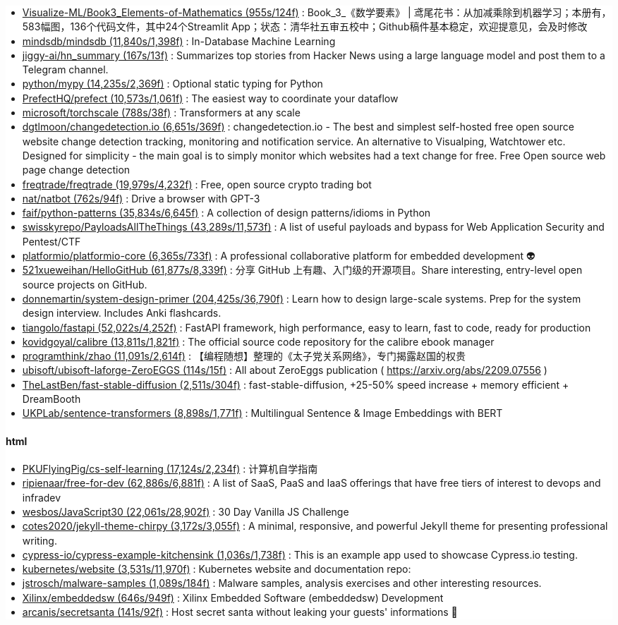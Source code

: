 * [Visualize-ML/Book3_Elements-of-Mathematics (955s/124f)](https://github.com/Visualize-ML/Book3_Elements-of-Mathematics) : Book_3_《数学要素》 | 鸢尾花书：从加减乘除到机器学习；本册有，583幅图，136个代码文件，其中24个Streamlit App；状态：清华社五审五校中；Github稿件基本稳定，欢迎提意见，会及时修改
* [mindsdb/mindsdb (11,840s/1,398f)](https://github.com/mindsdb/mindsdb) : In-Database Machine Learning
* [jiggy-ai/hn_summary (167s/13f)](https://github.com/jiggy-ai/hn_summary) : Summarizes top stories from Hacker News using a large language model and post them to a Telegram channel.
* [python/mypy (14,235s/2,369f)](https://github.com/python/mypy) : Optional static typing for Python
* [PrefectHQ/prefect (10,573s/1,061f)](https://github.com/PrefectHQ/prefect) : The easiest way to coordinate your dataflow
* [microsoft/torchscale (788s/38f)](https://github.com/microsoft/torchscale) : Transformers at any scale
* [dgtlmoon/changedetection.io (6,651s/369f)](https://github.com/dgtlmoon/changedetection.io) : changedetection.io - The best and simplest self-hosted free open source website change detection tracking, monitoring and notification service. An alternative to Visualping, Watchtower etc. Designed for simplicity - the main goal is to simply monitor which websites had a text change for free. Free Open source web page change detection
* [freqtrade/freqtrade (19,979s/4,232f)](https://github.com/freqtrade/freqtrade) : Free, open source crypto trading bot
* [nat/natbot (762s/94f)](https://github.com/nat/natbot) : Drive a browser with GPT-3
* [faif/python-patterns (35,834s/6,645f)](https://github.com/faif/python-patterns) : A collection of design patterns/idioms in Python
* [swisskyrepo/PayloadsAllTheThings (43,289s/11,573f)](https://github.com/swisskyrepo/PayloadsAllTheThings) : A list of useful payloads and bypass for Web Application Security and Pentest/CTF
* [platformio/platformio-core (6,365s/733f)](https://github.com/platformio/platformio-core) : A professional collaborative platform for embedded development 👽
* [521xueweihan/HelloGitHub (61,877s/8,339f)](https://github.com/521xueweihan/HelloGitHub) : 分享 GitHub 上有趣、入门级的开源项目。Share interesting, entry-level open source projects on GitHub.
* [donnemartin/system-design-primer (204,425s/36,790f)](https://github.com/donnemartin/system-design-primer) : Learn how to design large-scale systems. Prep for the system design interview. Includes Anki flashcards.
* [tiangolo/fastapi (52,022s/4,252f)](https://github.com/tiangolo/fastapi) : FastAPI framework, high performance, easy to learn, fast to code, ready for production
* [kovidgoyal/calibre (13,811s/1,821f)](https://github.com/kovidgoyal/calibre) : The official source code repository for the calibre ebook manager
* [programthink/zhao (11,091s/2,614f)](https://github.com/programthink/zhao) : 【编程随想】整理的《太子党关系网络》，专门揭露赵国的权贵
* [ubisoft/ubisoft-laforge-ZeroEGGS (114s/15f)](https://github.com/ubisoft/ubisoft-laforge-ZeroEGGS) : All about ZeroEggs publication ( https://arxiv.org/abs/2209.07556 )
* [TheLastBen/fast-stable-diffusion (2,511s/304f)](https://github.com/TheLastBen/fast-stable-diffusion) : fast-stable-diffusion, +25-50% speed increase + memory efficient + DreamBooth
* [UKPLab/sentence-transformers (8,898s/1,771f)](https://github.com/UKPLab/sentence-transformers) : Multilingual Sentence & Image Embeddings with BERT

#### html
* [PKUFlyingPig/cs-self-learning (17,124s/2,234f)](https://github.com/PKUFlyingPig/cs-self-learning) : 计算机自学指南
* [ripienaar/free-for-dev (62,886s/6,881f)](https://github.com/ripienaar/free-for-dev) : A list of SaaS, PaaS and IaaS offerings that have free tiers of interest to devops and infradev
* [wesbos/JavaScript30 (22,061s/28,902f)](https://github.com/wesbos/JavaScript30) : 30 Day Vanilla JS Challenge
* [cotes2020/jekyll-theme-chirpy (3,172s/3,055f)](https://github.com/cotes2020/jekyll-theme-chirpy) : A minimal, responsive, and powerful Jekyll theme for presenting professional writing.
* [cypress-io/cypress-example-kitchensink (1,036s/1,738f)](https://github.com/cypress-io/cypress-example-kitchensink) : This is an example app used to showcase Cypress.io testing.
* [kubernetes/website (3,531s/11,970f)](https://github.com/kubernetes/website) : Kubernetes website and documentation repo:
* [jstrosch/malware-samples (1,089s/184f)](https://github.com/jstrosch/malware-samples) : Malware samples, analysis exercises and other interesting resources.
* [Xilinx/embeddedsw (646s/949f)](https://github.com/Xilinx/embeddedsw) : Xilinx Embedded Software (embeddedsw) Development
* [arcanis/secretsanta (141s/92f)](https://github.com/arcanis/secretsanta) : Host secret santa without leaking your guests' informations 🎄
